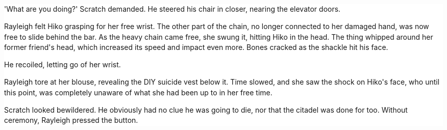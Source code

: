 'What are you doing?' Scratch demanded. He steered his chair in closer, nearing the elevator doors.

Rayleigh felt Hiko grasping for her free wrist. The other part of the chain, no longer connected to her damaged hand, was now free to slide behind the bar. As the heavy chain came free, she swung it, hitting Hiko in the head. The thing whipped around her former friend's head, which increased its speed and impact even more. Bones cracked as the shackle hit his face.

He recoiled, letting go of her wrist.

Rayleigh tore at her blouse, revealing the DIY suicide vest below it. Time slowed, and she saw the shock on Hiko's face, who until this point, was completely unaware of what she had been up to in her free time.

Scratch looked bewildered. He obviously had no clue he was going to die, nor that the citadel was done for too. Without ceremony, Rayleigh pressed the button.

